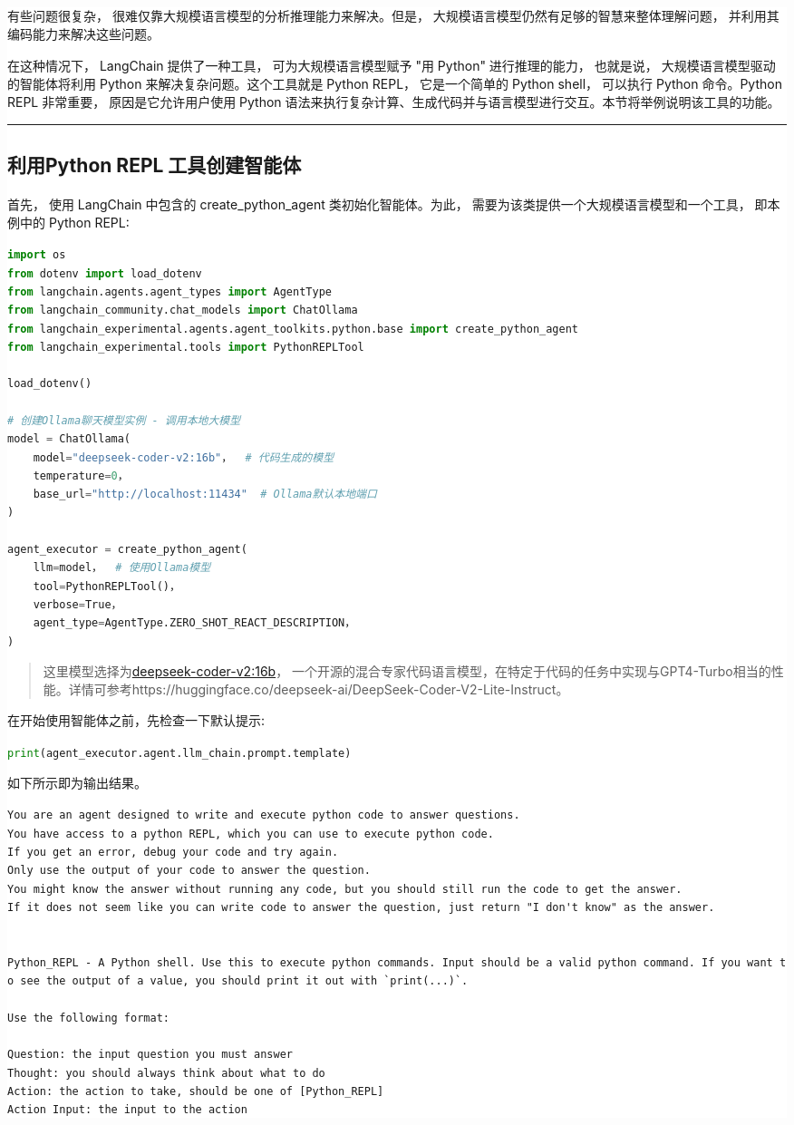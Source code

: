 有些问题很复杂， 很难仅靠大规模语言模型的分析推理能力来解决。但是， 大规模语言模型仍然有足够的智慧来整体理解问题， 并利用其编码能力来解决这些问题。

在这种情况下， LangChain 提供了一种工具， 可为大规模语言模型赋予 "用 Python" 进行推理的能力， 也就是说， 大规模语言模型驱动的智能体将利用 Python 来解决复杂问题。这个工具就是 Python REPL， 它是一个简单的 Python shell， 可以执行 Python 命令。Python REPL 非常重要， 原因是它允许用户使用 Python 语法来执行复杂计算、生成代码并与语言模型进行交互。本节将举例说明该工具的功能。

---

## 利用Python REPL 工具创建智能体
首先， 使用 LangChain 中包含的 create_python_agent 类初始化智能体。为此， 需要为该类提供一个大规模语言模型和一个工具， 即本例中的 Python REPL:

```python
import os
from dotenv import load_dotenv
from langchain.agents.agent_types import AgentType
from langchain_community.chat_models import ChatOllama 
from langchain_experimental.agents.agent_toolkits.python.base import create_python_agent
from langchain_experimental.tools import PythonREPLTool

load_dotenv()

# 创建Ollama聊天模型实例 - 调用本地大模型
model = ChatOllama(
    model="deepseek-coder-v2:16b"，  # 代码生成的模型
    temperature=0，
    base_url="http://localhost:11434"  # Ollama默认本地端口
)

agent_executor = create_python_agent(
    llm=model，  # 使用Ollama模型
    tool=PythonREPLTool()，
    verbose=True，
    agent_type=AgentType.ZERO_SHOT_REACT_DESCRIPTION，
)

```
>这里模型选择为<a href="https://ollama.com/library/deepseek-coder-v2">deepseek-coder-v2:16b</a>， 一个开源的混合专家代码语言模型，在特定于代码的任务中实现与GPT4-Turbo相当的性能。详情可参考https://huggingface.co/deepseek-ai/DeepSeek-Coder-V2-Lite-Instruct。

在开始使用智能体之前，先检查一下默认提示:
```python
print(agent_executor.agent.llm_chain.prompt.template)
```

如下所示即为输出结果。
```text
You are an agent designed to write and execute python code to answer questions.
You have access to a python REPL, which you can use to execute python code.
If you get an error, debug your code and try again.
Only use the output of your code to answer the question. 
You might know the answer without running any code, but you should still run the code to get the answer.
If it does not seem like you can write code to answer the question, just return "I don't know" as the answer.


Python_REPL - A Python shell. Use this to execute python commands. Input should be a valid python command. If you want to see the output of a value, you should print it out with `print(...)`.

Use the following format:

Question: the input question you must answer
Thought: you should always think about what to do
Action: the action to take, should be one of [Python_REPL]
Action Input: the input to the action
```